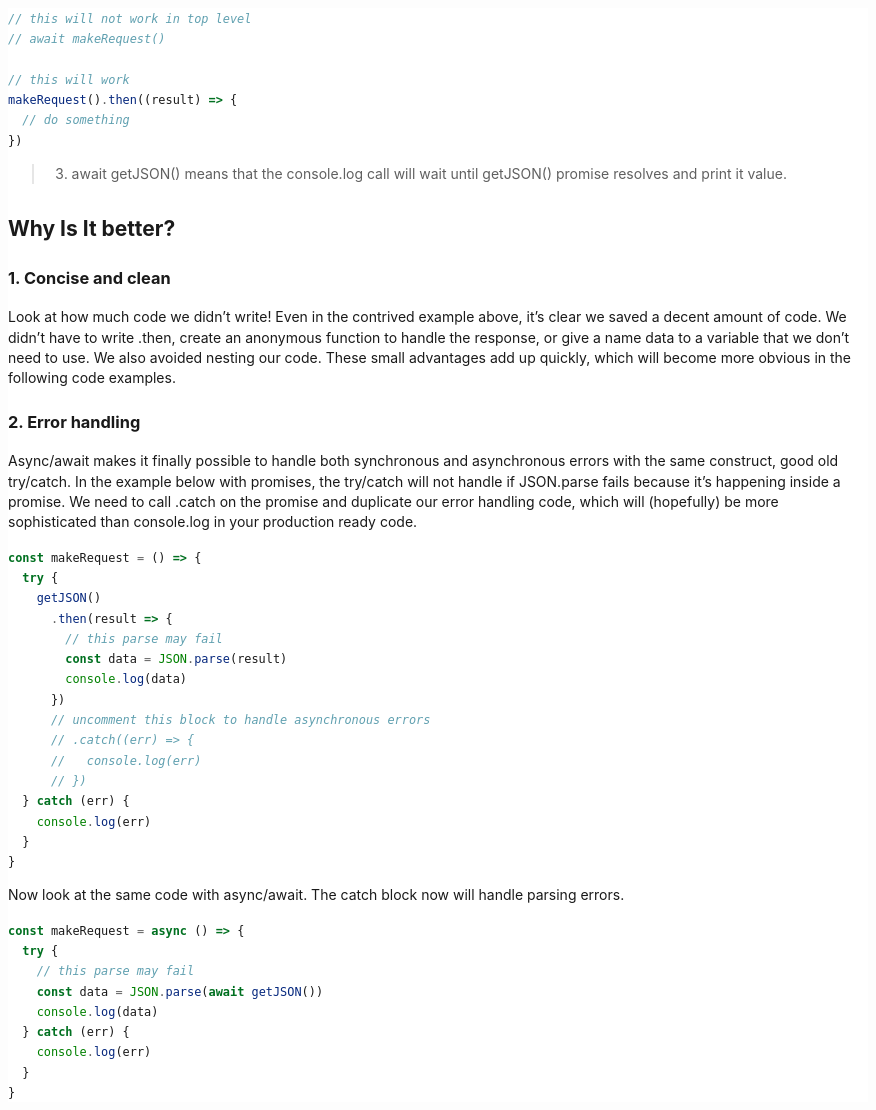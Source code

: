 ```javascript
// this will not work in top level
// await makeRequest()

// this will work
makeRequest().then((result) => {
  // do something
})
```

>3. await getJSON() means that the console.log call will wait until getJSON() promise resolves and print it value.

## Why Is It better?

### 1. Concise and clean
Look at how much code we didn’t write! Even in the contrived example above, it’s clear we saved a decent amount of code. We didn’t have to write .then, create an anonymous function to handle the response, or give a name data to a variable that we don’t need to use. We also avoided nesting our code. These small advantages add up quickly, which will become more obvious in the following code examples.

### 2. Error handling
Async/await makes it finally possible to handle both synchronous and asynchronous errors with the same construct, good old try/catch. In the example below with promises, the try/catch will not handle if JSON.parse fails because it’s happening inside a promise. We need to call .catch on the promise and duplicate our error handling code, which will (hopefully) be more sophisticated than console.log in your production ready code.

```javascript
const makeRequest = () => {
  try {
    getJSON()
      .then(result => {
        // this parse may fail
        const data = JSON.parse(result)
        console.log(data)
      })
      // uncomment this block to handle asynchronous errors
      // .catch((err) => {
      //   console.log(err)
      // })
  } catch (err) {
    console.log(err)
  }
}
```

Now look at the same code with async/await. The catch block now will handle parsing errors.

```javascript
const makeRequest = async () => {
  try {
    // this parse may fail
    const data = JSON.parse(await getJSON())
    console.log(data)
  } catch (err) {
    console.log(err)
  }
}
```

